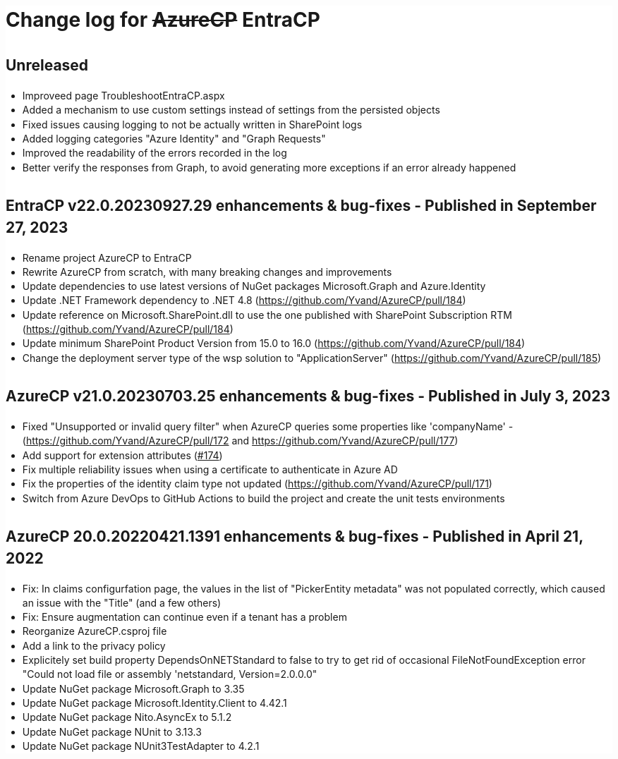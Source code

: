 # Change log for ~~AzureCP~~ EntraCP

## Unreleased

* Improveed page TroubleshootEntraCP.aspx
* Added a mechanism to use custom settings instead of settings from the persisted objects
* Fixed issues causing logging to not be actually written in SharePoint logs
* Added logging categories "Azure Identity" and "Graph Requests"
* Improved the readability of the errors recorded in the log
* Better verify the responses from Graph, to avoid generating more exceptions if an error already happened

## EntraCP v22.0.20230927.29 enhancements & bug-fixes - Published in September 27, 2023

* Rename project AzureCP to EntraCP
* Rewrite AzureCP from scratch, with many breaking changes and improvements
* Update dependencies to use latest versions of NuGet packages Microsoft.Graph and Azure.Identity
* Update .NET Framework dependency to .NET 4.8 (https://github.com/Yvand/AzureCP/pull/184)
* Update reference on Microsoft.SharePoint.dll to use the one published with SharePoint Subscription RTM (https://github.com/Yvand/AzureCP/pull/184)
* Update minimum SharePoint Product Version from 15.0 to 16.0 (https://github.com/Yvand/AzureCP/pull/184)
* Change the deployment server type of the wsp solution to "ApplicationServer" (https://github.com/Yvand/AzureCP/pull/185)

## AzureCP v21.0.20230703.25 enhancements & bug-fixes - Published in July 3, 2023

* Fixed "Unsupported or invalid query filter" when AzureCP queries some properties like 'companyName' - (https://github.com/Yvand/AzureCP/pull/172 and https://github.com/Yvand/AzureCP/pull/177)
* Add support for extension attributes ([#174](https://github.com/Yvand/AzureCP/pull/174))
* Fix multiple reliability issues when using a certificate to authenticate in Azure AD
* Fix the properties of the identity claim type not updated (https://github.com/Yvand/AzureCP/pull/171)
* Switch from Azure DevOps to GitHub Actions to build the project and create the unit tests environments

## AzureCP 20.0.20220421.1391 enhancements & bug-fixes - Published in April 21, 2022

* Fix: In claims configurfation page, the values in the list of "PickerEntity metadata" was not populated correctly, which caused an issue with the "Title" (and a few others)
* Fix: Ensure augmentation can continue even if a tenant has a problem
* Reorganize AzureCP.csproj file
* Add a link to the privacy policy
* Explicitely set build property DependsOnNETStandard to false to try to get rid of occasional FileNotFoundException error "Could not load file or assembly 'netstandard, Version=2.0.0.0"
* Update NuGet package Microsoft.Graph to 3.35
* Update NuGet package Microsoft.Identity.Client to 4.42.1
* Update NuGet package Nito.AsyncEx to 5.1.2
* Update NuGet package NUnit to 3.13.3
* Update NuGet package NUnit3TestAdapter to 4.2.1
